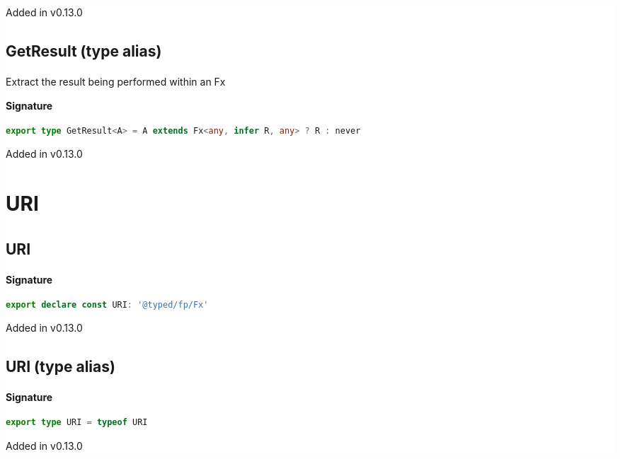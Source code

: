 Added in v0.13.0

## GetResult (type alias)

Extract the result being performed within an Fx

**Signature**

```ts
export type GetResult<A> = A extends Fx<any, infer R, any> ? R : never
```

Added in v0.13.0

# URI

## URI

**Signature**

```ts
export declare const URI: '@typed/fp/Fx'
```

Added in v0.13.0

## URI (type alias)

**Signature**

```ts
export type URI = typeof URI
```

Added in v0.13.0
